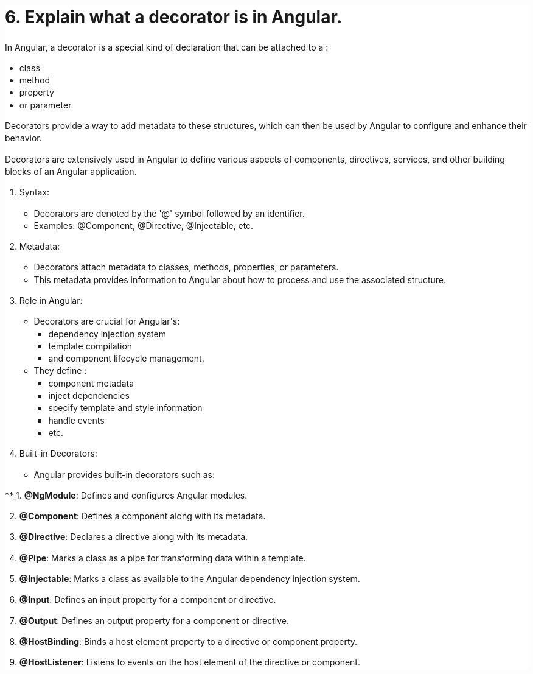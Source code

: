 
# 6. Explain what a decorator is in Angular.


In Angular, a decorator is a special kind of declaration that can be attached to a :
   - class
   -  method
   -  property
   -  or parameter

   Decorators provide a way to add metadata to these structures, which can then be used by Angular to configure and enhance their behavior.

   Decorators are extensively used in Angular to define various aspects of components, directives, services, and other building blocks of an Angular application.

1. Syntax:
   - Decorators are denoted by the '@' symbol followed by an identifier.
   - Examples: @Component, @Directive, @Injectable, etc.

2. Metadata:
   - Decorators attach metadata to classes, methods, properties, or parameters.
   - This metadata provides information to Angular about how to process and use the associated structure.

3. Role in Angular:
   - Decorators are crucial for Angular's:
        - dependency injection system
        - template compilation
        - and component lifecycle management.
   - They define :
     - component metadata
      -  inject dependencies
      -  specify template and style information
      -   handle events
      -    etc.

4. Built-in Decorators:
   - Angular provides built-in decorators such as:
    
**_1. __@NgModule__: Defines and configures Angular modules.

2. __@Component__: Defines a component along with its metadata.

3. __@Directive__: Declares a directive along with its metadata.

4. __@Pipe__: Marks a class as a pipe for transforming data within a template.

5. __@Injectable__: Marks a class as available to the Angular dependency injection system.

6. __@Input__: Defines an input property for a component or directive.

7. __@Output__: Defines an output property for a component or directive.

8. __@HostBinding__: Binds a host element property to a directive or component property.

9. __@HostListener__: Listens to events on the host element of the directive or component.
